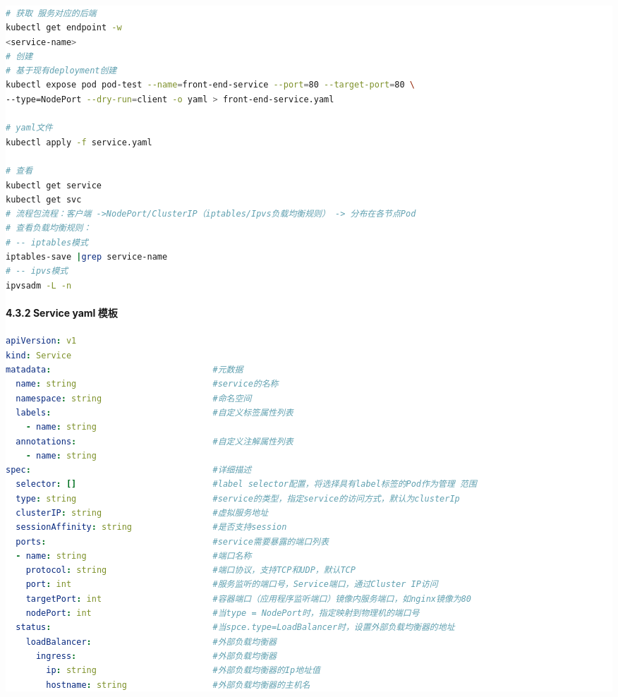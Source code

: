```bash
# 获取 服务对应的后端
kubectl get endpoint -w
<service-name>
# 创建
# 基于现有deployment创建
kubectl expose pod pod-test --name=front-end-service --port=80 --target-port=80 \ 
--type=NodePort --dry-run=client -o yaml > front-end-service.yaml

# yaml文件
kubectl apply -f service.yaml

# 查看
kubectl get service
kubectl get svc
# 流程包流程：客户端 ->NodePort/ClusterIP（iptables/Ipvs负载均衡规则） -> 分布在各节点Pod
# 查看负载均衡规则：
# -- iptables模式
iptables-save |grep service-name
# -- ipvs模式
ipvsadm -L -n
```

#### 4.3.2 Service yaml 模板

```yaml
apiVersion: v1
kind: Service
matadata:                                #元数据
  name: string                           #service的名称
  namespace: string                      #命名空间
  labels:                                #自定义标签属性列表
    - name: string
  annotations:                           #自定义注解属性列表
    - name: string
spec:                                    #详细描述
  selector: []                           #label selector配置，将选择具有label标签的Pod作为管理 范围
  type: string                           #service的类型，指定service的访问方式，默认为clusterIp
  clusterIP: string                      #虚拟服务地址
  sessionAffinity: string                #是否支持session
  ports:                                 #service需要暴露的端口列表
  - name: string                         #端口名称
    protocol: string                     #端口协议，支持TCP和UDP，默认TCP
    port: int                            #服务监听的端口号，Service端口，通过Cluster IP访问
    targetPort: int                      #容器端口（应用程序监听端口）镜像内服务端口，如nginx镜像为80
    nodePort: int                        #当type = NodePort时，指定映射到物理机的端口号
  status:                                #当spce.type=LoadBalancer时，设置外部负载均衡器的地址
    loadBalancer:                        #外部负载均衡器
      ingress:                           #外部负载均衡器
        ip: string                       #外部负载均衡器的Ip地址值
        hostname: string                 #外部负载均衡器的主机名
```

